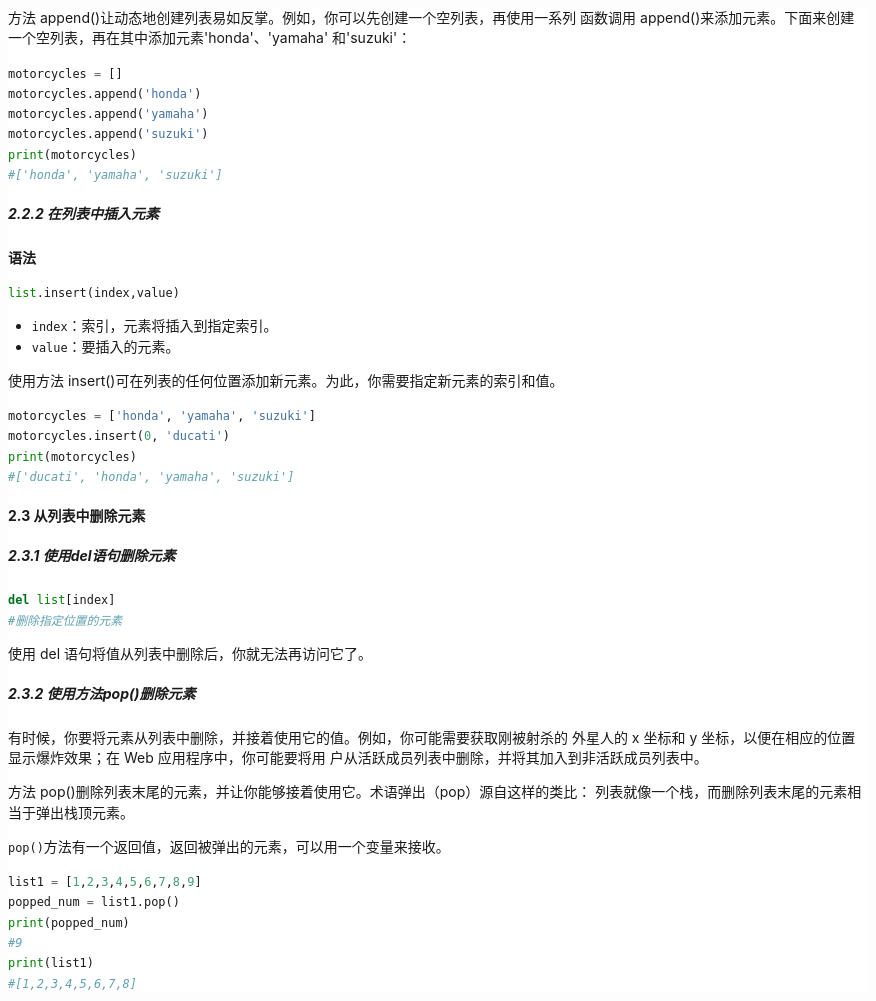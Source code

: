 方法 append()让动态地创建列表易如反掌。例如，你可以先创建一个空列表，再使用一系列 函数调用 append()来添加元素。下面来创建一个空列表，再在其中添加元素'honda'、'yamaha' 和'suzuki'：

```python
motorcycles = []
motorcycles.append('honda')
motorcycles.append('yamaha')
motorcycles.append('suzuki')
print(motorcycles)
#['honda', 'yamaha', 'suzuki']
```

##### 2.2.2 在列表中插入元素

**语法**

```python
list.insert(index,value)
```

- `index`：索引，元素将插入到指定索引。
- `value`：要插入的元素。

使用方法 insert()可在列表的任何位置添加新元素。为此，你需要指定新元素的索引和值。

```python
motorcycles = ['honda', 'yamaha', 'suzuki']
motorcycles.insert(0, 'ducati')
print(motorcycles) 
#['ducati', 'honda', 'yamaha', 'suzuki']
```

#### 2.3 从列表中删除元素

##### 2.3.1 使用del语句删除元素

```python
del list[index]
#删除指定位置的元素
```

使用 del 语句将值从列表中删除后，你就无法再访问它了。

##### 2.3.2 使用方法pop()删除元素

有时候，你要将元素从列表中删除，并接着使用它的值。例如，你可能需要获取刚被射杀的 外星人的 x 坐标和 y 坐标，以便在相应的位置显示爆炸效果；在 Web 应用程序中，你可能要将用 户从活跃成员列表中删除，并将其加入到非活跃成员列表中。 

方法 pop()删除列表末尾的元素，并让你能够接着使用它。术语弹出（pop）源自这样的类比： 列表就像一个栈，而删除列表末尾的元素相当于弹出栈顶元素。

`pop()`方法有一个返回值，返回被弹出的元素，可以用一个变量来接收。

```python
list1 = [1,2,3,4,5,6,7,8,9]
popped_num = list1.pop()
print(popped_num)
#9
print(list1)
#[1,2,3,4,5,6,7,8]
```
